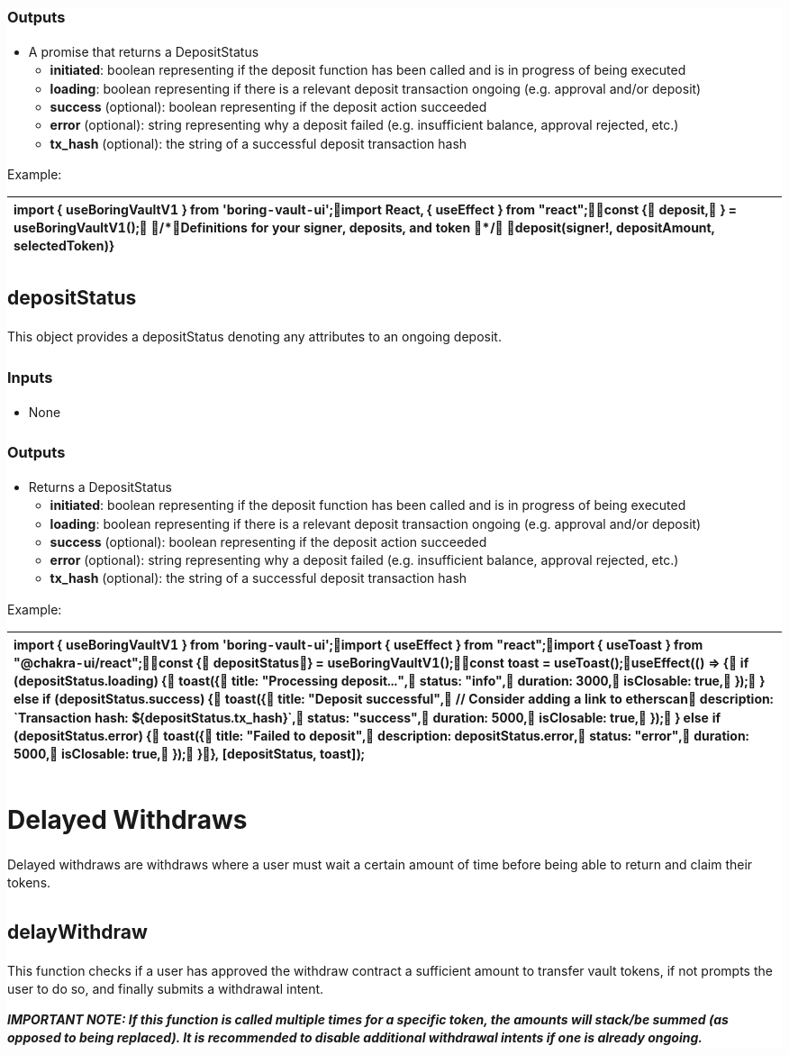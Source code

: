 ### **Outputs**

* A promise that returns a DepositStatus  
  * **initiated**: boolean representing if the deposit function has been called and is in progress of being executed  
  * **loading**: boolean representing if there is a relevant deposit transaction ongoing (e.g. approval and/or deposit)  
  * **success** (optional): boolean representing if the deposit action succeeded  
  * **error** (optional): string representing why a deposit failed (e.g. insufficient balance, approval rejected, etc.)  
  * **tx\_hash** (optional): the string of a successful deposit transaction hash

Example:

| import { useBoringVaultV1 } from 'boring-vault-ui';import React, { useEffect } from "react";const {    deposit,  } \= useBoringVaultV1();  /\*Definitions for your signer, deposits, and token \*/ deposit(signer\!, depositAmount, selectedToken)} |
| :---- |

## **depositStatus**

This object provides a depositStatus denoting any attributes to an ongoing deposit.

### **Inputs**

* None

### **Outputs**

* Returns a DepositStatus  
  * **initiated**: boolean representing if the deposit function has been called and is in progress of being executed  
  * **loading**: boolean representing if there is a relevant deposit transaction ongoing (e.g. approval and/or deposit)  
  * **success** (optional): boolean representing if the deposit action succeeded  
  * **error** (optional): string representing why a deposit failed (e.g. insufficient balance, approval rejected, etc.)  
  * **tx\_hash** (optional): the string of a successful deposit transaction hash

Example:

| import { useBoringVaultV1 } from 'boring-vault-ui';import { useEffect } from "react";import { useToast } from "@chakra-ui/react";const {  depositStatus} \= useBoringVaultV1();const toast \= useToast();useEffect(() \=\> {  if (depositStatus.loading) {    toast({      title: "Processing deposit...",      status: "info",      duration: 3000,      isClosable: true,    });  } else if (depositStatus.success) {    toast({      title: "Deposit successful",      // Consider adding a link to etherscan      description: \`Transaction hash: ${depositStatus.tx\_hash}\`,      status: "success",      duration: 5000,      isClosable: true,    });  } else if (depositStatus.error) {    toast({      title: "Failed to deposit",      description: depositStatus.error,      status: "error",      duration: 5000,      isClosable: true,    });  }}, \[depositStatus, toast\]); |
| :---- |

# **Delayed Withdraws**

Delayed withdraws are withdraws where a user must wait a certain amount of time before being able to return and claim their tokens.

## **delayWithdraw**

This function checks if a user has approved the withdraw contract a sufficient amount to transfer vault tokens, if not prompts the user to do so, and finally submits a withdrawal intent.

***IMPORTANT NOTE: If this function is called multiple times for a specific token, the amounts will stack/be summed (as opposed to being replaced). It is recommended to disable additional withdrawal intents if one is already ongoing.***

